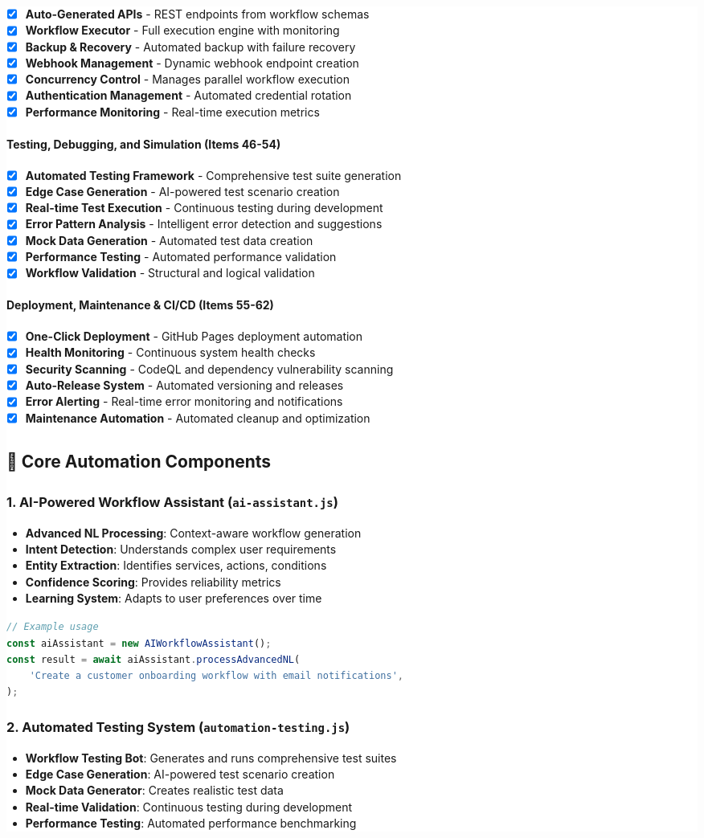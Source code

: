- [x] **Auto-Generated APIs** - REST endpoints from workflow schemas
- [x] **Workflow Executor** - Full execution engine with monitoring
- [x] **Backup & Recovery** - Automated backup with failure recovery
- [x] **Webhook Management** - Dynamic webhook endpoint creation
- [x] **Concurrency Control** - Manages parallel workflow execution
- [x] **Authentication Management** - Automated credential rotation
- [x] **Performance Monitoring** - Real-time execution metrics

#### Testing, Debugging, and Simulation (Items 46-54)

- [x] **Automated Testing Framework** - Comprehensive test suite generation
- [x] **Edge Case Generation** - AI-powered test scenario creation
- [x] **Real-time Test Execution** - Continuous testing during development
- [x] **Error Pattern Analysis** - Intelligent error detection and suggestions
- [x] **Mock Data Generation** - Automated test data creation
- [x] **Performance Testing** - Automated performance validation
- [x] **Workflow Validation** - Structural and logical validation

#### Deployment, Maintenance & CI/CD (Items 55-62)

- [x] **One-Click Deployment** - GitHub Pages deployment automation
- [x] **Health Monitoring** - Continuous system health checks
- [x] **Security Scanning** - CodeQL and dependency vulnerability scanning
- [x] **Auto-Release System** - Automated versioning and releases
- [x] **Error Alerting** - Real-time error monitoring and notifications
- [x] **Maintenance Automation** - Automated cleanup and optimization

## 🔧 Core Automation Components

### 1. AI-Powered Workflow Assistant (`ai-assistant.js`)

- **Advanced NL Processing**: Context-aware workflow generation
- **Intent Detection**: Understands complex user requirements
- **Entity Extraction**: Identifies services, actions, conditions
- **Confidence Scoring**: Provides reliability metrics
- **Learning System**: Adapts to user preferences over time

```javascript
// Example usage
const aiAssistant = new AIWorkflowAssistant();
const result = await aiAssistant.processAdvancedNL(
	'Create a customer onboarding workflow with email notifications',
);
```

### 2. Automated Testing System (`automation-testing.js`)

- **Workflow Testing Bot**: Generates and runs comprehensive test suites
- **Edge Case Generation**: AI-powered test scenario creation
- **Mock Data Generator**: Creates realistic test data
- **Real-time Validation**: Continuous testing during development
- **Performance Testing**: Automated performance benchmarking
